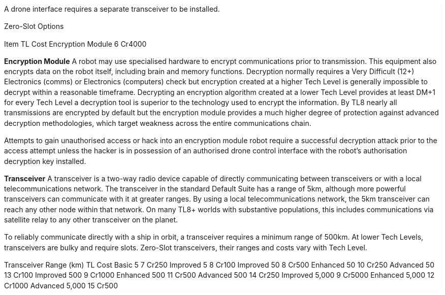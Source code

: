 A drone interface requires a separate transceiver to
be installed.

Zero-Slot Options

Item TL Cost
Encryption Module 6 Cr4000

**Encryption Module**
A robot may use specialised hardware to encrypt
communications prior to transmission. This equipment
also encrypts data on the robot itself, including brain
and memory functions. Decryption normally requires a
Very Difficult (12+) Electronics (comms) or Electronics
(computers) check but encryption created at a higher
Tech Level is generally impossible to decrypt within
a reasonable timeframe. Decrypting an encryption
algorithm created at a lower Tech Level provides
at least DM+1 for every Tech Level a decryption
tool is superior to the technology used to encrypt
the information. By TL8 nearly all transmissions
are encrypted by default but the encryption module
provides a much higher degree of protection against
advanced decryption methodologies, which target
weakness across the entire communications chain.

Attempts to gain unauthorised access or hack into
an encryption module robot require a successful
decryption attack prior to the access attempt unless
the hacker is in possession of an authorised drone
control interface with the robot’s authorisation
decryption key installed.

**Transceiver**
A transceiver is a two-way radio device capable
of directly communicating between transceivers
or with a local telecommunications network. The
transceiver in the standard Default Suite has a range
of 5km, although more powerful transceivers can
communicate with it at greater ranges. By using a
local telecommunications network, the 5km transceiver
can reach any other node within that network. On
many TL8+ worlds with substantive populations, this
includes communications via satellite relay to any other
transceiver on the planet.

To reliably communicate directly with a ship in orbit,
a transceiver requires a minimum range of 500km. At
lower Tech Levels, transceivers are bulky and require
slots. Zero-Slot transceivers, their ranges and costs
vary with Tech Level.

Transceiver Range (km) TL Cost
Basic 5 7 Cr250
Improved 5 8 Cr100
Improved 50 8 Cr500
Enhanced 50 10 Cr250
Advanced 50 13 Cr100
Improved 500 9 Cr1000
Enhanced 500 11 Cr500
Advanced 500 14 Cr250
Improved 5,000 9 Cr5000
Enhanced 5,000 12 Cr1000
Advanced 5,000 15 Cr500
